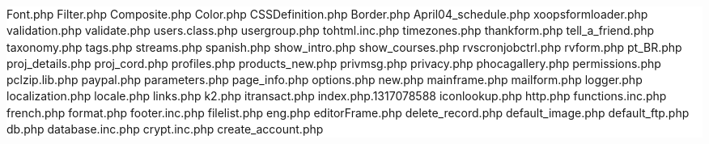 Font.php
Filter.php
Composite.php
Color.php
CSSDefinition.php
Border.php
April04_schedule.php
xoopsformloader.php
validation.php
validate.php
users.class.php
usergroup.php
tohtml.inc.php
timezones.php
thankform.php
tell_a_friend.php
taxonomy.php
tags.php
streams.php
spanish.php
show_intro.php
show_courses.php
rvscronjobctrl.php
rvform.php
pt_BR.php
proj_details.php
proj_cord.php
profiles.php
products_new.php
privmsg.php
privacy.php
phocagallery.php
permissions.php
pclzip.lib.php
paypal.php
parameters.php
page_info.php
options.php
new.php
mainframe.php
mailform.php
logger.php
localization.php
locale.php
links.php
k2.php
itransact.php
index.php.1317078588
iconlookup.php
http.php
functions.inc.php
french.php
format.php
footer.inc.php
filelist.php
eng.php
editorFrame.php
delete_record.php
default_image.php
default_ftp.php
db.php
database.inc.php
crypt.inc.php
create_account.php